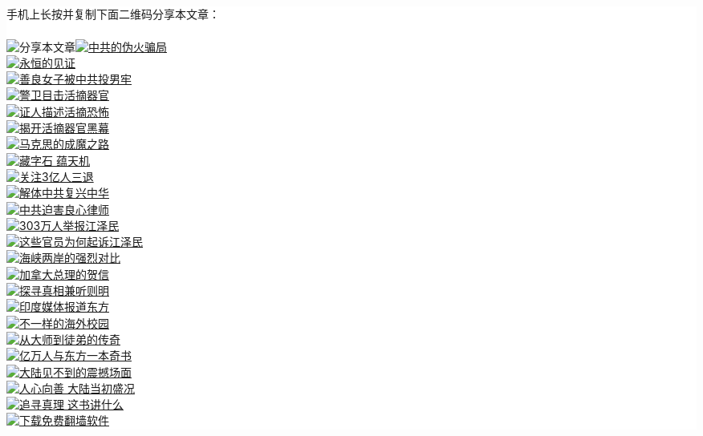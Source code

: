 ####
手机上长按并复制下面二维码分享本文章：<br><br><img src="http://d1p1.ip.zn2.us/v.php?action=qrcode&url=https://github.com/mprjd2205/djy/blob/master/gb/15/5/13/n4433446.md%231" title="分享本文章"></td><td VALIGN=TOP><a href="https://github.com/mprjd2205/djy/blob/master/gb/16/1/21/n4622075.md?dfh#1" target="_blank"><img src="https://gitlab.com/szzdlab/djy/raw/master/gb/300/wei-f1.jpg" title="中共的伪火骗局"  alt="中共的伪火骗局"></a><br><a href="https://github.com/mprjd2205/www/blob/master/README.md?dfh#9" target="_blank"><img src="https://gitlab.com/szzdlab/djy/raw/master/gb/300/yong-h.jpg" title="永恒的见证"  alt="永恒的见证"></a><br><a href="https://github.com/mprjd2205/djy/blob/master/gb/13/9/29/n3974789.md?dfh#1" target="_blank"><img src="https://gitlab.com/szzdlab/djy/raw/master/gb/300/shang-lnz.jpg" title="善良女子被中共投男牢"  alt="善良女子被中共投男牢"></a><br><a href="https://github.com/mprjd2205/djy/blob/master/gb/16/3/16/n4663449.md?dfh#1" target="_blank"><img src="https://gitlab.com/szzdlab/djy/raw/master/gb/300/huo-z3.jpg" title="警卫目击活摘器官"  alt="警卫目击活摘器官"></a><br><a href="https://github.com/mprjd2205/djy/blob/master/gb/16/8/7/n8177641.md?dfh#1" target="_blank"><img src="https://gitlab.com/szzdlab/djy/raw/master/gb/300/huo-z4.jpg" title="证人描述活摘恐怖"  alt="证人描述活摘恐怖"></a><br><a href="https://github.com/mprjd2205/djy/blob/master/gb/10/4/19/n2881569.md?dfh#1" target="_blank"><img src="https://gitlab.com/szzdlab/djy/raw/master/gb/300/huo-z1.jpg" title="揭开活摘器官黑幕"  alt="揭开活摘器官黑幕"></a><br><a href="https://github.com/mprjd2205/djy/blob/master/gb/10/11/7/n3077476.md?dfh#1" target="_blank"><img src="https://gitlab.com/szzdlab/djy/raw/master/gb/300/ma-ks.jpg" title="马克思的成魔之路"  alt="马克思的成魔之路"></a><br><a href="https://github.com/mprjd2205/djy/blob/master/gb/14/6/9/n4173977.md?dfh#1" target="_blank"><img src="https://gitlab.com/szzdlab/djy/raw/master/gb/300/chang-zs.jpg" title="藏字石 蕴天机"  alt="藏字石 蕴天机"></a><br><a href="https://github.com/mprjd2205/djy/blob/master/gb/18/5/10/n10381511.md?dfh#1" target="_blank"><img src="https://gitlab.com/szzdlab/djy/raw/master/gb/300/st1.jpg" title="关注3亿人三退"  alt="关注3亿人三退"></a><br><a href="https://github.com/mprjd2205/djy/blob/master/gb/18/3/21/n10237682.md?dfh#1" target="_blank"><img src="https://gitlab.com/szzdlab/djy/raw/master/gb/300/jie-t.jpg" title="解体中共复兴中华"  alt="解体中共复兴中华"></a><br><a href="https://github.com/mprjd2205/djy/blob/master/gb/9/2/9/n2422991.md?dfh#1" target="_blank"><img src="https://gitlab.com/szzdlab/djy/raw/master/gb/300/gao-zs.jpg" title="中共迫害良心律师"  alt="中共迫害良心律师"></a><br><a href="https://github.com/mprjd2205/djy/blob/master/gb/18/12/9/n10900044.md?dfh#1" target="_blank"><img src="https://gitlab.com/szzdlab/djy/raw/master/gb/300/sj1.jpg" title="303万人举报江泽民"  alt="303万人举报江泽民"></a><br><a href="https://github.com/mprjd2205/djy/blob/master/gb/18/8/28/n10672014.md?dfh#1" target="_blank"><img src="https://gitlab.com/szzdlab/djy/raw/master/gb/300/sj2.jpg" title="这些官员为何起诉江泽民"  alt="这些官员为何起诉江泽民"></a><br><a href="https://github.com/mprjd2205/djy/blob/master/gb/8/12/18/n2367165.md?dfh#1" target="_blank"><img src="https://gitlab.com/szzdlab/djy/raw/master/gb/300/liangan.jpg" title="海峡两岸的强烈对比"  alt="海峡两岸的强烈对比"></a><br><a href="https://github.com/mprjd2205/djy/blob/master/gb/15/5/5/n4427238.md?dfh#1" target="_blank"><img src="https://gitlab.com/szzdlab/djy/raw/master/gb/300/jia-ndzl.jpg" title="加拿大总理的贺信"  alt="加拿大总理的贺信"></a><br><a href="https://github.com/mprjd2205/djy/blob/master/gb/11/6/17/n3289382.md?dfh#1" target="_blank"><img src="https://gitlab.com/szzdlab/djy/raw/master/gb/300/xiao-wd.jpg" title="探寻真相兼听则明"  alt="探寻真相兼听则明"></a><br>
<a href="https://github.com/mprjd2205/djy/blob/master/gb/18/10/27/n10812623.md?dfh#1" target="_blank"><img src="https://gitlab.com/szzdlab/djy/raw/master/gb/300/yindu.jpg" title="印度媒体报道东方"  alt="印度媒体报道东方"></a><br><a href="https://github.com/mprjd2205/djy/blob/master/gb/18/6/9/n10469652.md?dfh#1" target="_blank"><img src="https://gitlab.com/szzdlab/djy/raw/master/gb/300/xie-j.jpg" title="不一样的海外校园"  alt="不一样的海外校园"></a><br><a href="https://github.com/mprjd2205/djy/blob/master/gb/7/4/5/n1669415.md?dfh#1" target="_blank"><img src="https://gitlab.com/szzdlab/djy/raw/master/gb/300/li-up.jpg" title="从大师到徒弟的传奇"  alt="从大师到徒弟的传奇"></a><br><a href="https://github.com/mprjd2205/djy/blob/master/gb/17/5/26/n9191512.md?dfh#1" target="_blank"><img src="https://gitlab.com/szzdlab/djy/raw/master/gb/300/zfl2.jpg" title="亿万人与东方一本奇书"  alt="亿万人与东方一本奇书"></a><br><a href="https://github.com/mprjd2205/djy/blob/master/gb/13/11/27/n4020290.md?dfh#1" target="_blank"><img src="https://gitlab.com/szzdlab/djy/raw/master/gb/300/zhen-h.jpg" title="大陆见不到的震撼场面"  alt="大陆见不到的震撼场面"></a><br><a href="https://github.com/mprjd2205/djy/blob/master/gb/15/7/17/n4482910.md?dfh#1" target="_blank"><img src="https://gitlab.com/szzdlab/djy/raw/master/gb/300/dalu-sk.jpg" title="人心向善 大陆当初盛况"  alt="人心向善 大陆当初盛况"></a><br><a href="https://github.com/mprjd2205/djy/blob/master/gb/9/10/15/n2689419.md?dfh#1" target="_blank"><img src="https://gitlab.com/szzdlab/djy/raw/master/gb/300/zfl1.jpg" title="追寻真理 这书讲什么"  alt="追寻真理 这书讲什么"></a><br><a href="https://github.com/mprjd2205/www/blob/master/README.md?dfh#1" target="_blank"><img src="https://gitlab.com/szzdlab/djy/raw/master/gb/300/fq1.jpg" title="下载免费翻墙软件"  alt="下载免费翻墙软件"></a><br></td></tr></table>
